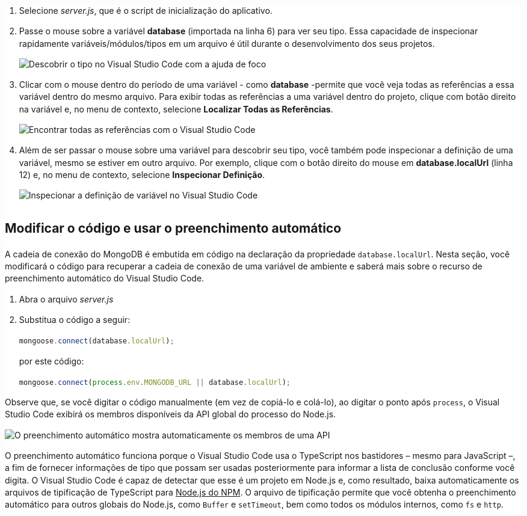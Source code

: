 1. Selecione *server.js*, que é o script de inicialização do aplicativo.

1. Passe o mouse sobre a variável **database** (importada na linha 6) para ver seu tipo. Essa capacidade de inspecionar rapidamente variáveis/módulos/tipos em um arquivo é útil durante o desenvolvimento dos seus projetos. 

    ![Descobrir o tipo no Visual Studio Code com a ajuda de foco](./media/node-howto-e2e/visual-studio-code-hover-help.png)

1. Clicar com o mouse dentro do período de uma variável - como **database** -permite que você veja todas as referências a essa variável dentro do mesmo arquivo. Para exibir todas as referências a uma variável dentro do projeto, clique com botão direito na variável e, no menu de contexto, selecione **Localizar Todas as Referências**.

    ![Encontrar todas as referências com o Visual Studio Code](./media/node-howto-e2e/visual-studio-code-find-all-references.png)

1. Além de ser passar o mouse sobre uma variável para descobrir seu tipo, você também pode inspecionar a definição de uma variável, mesmo se estiver em outro arquivo. Por exemplo, clique com o botão direito do mouse em **database.localUrl** (linha 12) e, no menu de contexto, selecione **Inspecionar Definição**.

    ![Inspecionar a definição de variável no Visual Studio Code](./media/node-howto-e2e/visual-studio-code-peek-definition.png)

## <a name="modifying-the-code-and-using-autocompletion"></a>Modificar o código e usar o preenchimento automático

A cadeia de conexão do MongoDB é embutida em código na declaração da propriedade `database.localUrl`. Nesta seção, você modificará o código para recuperar a cadeia de conexão de uma variável de ambiente e saberá mais sobre o recurso de preenchimento automático do Visual Studio Code.  

1. Abra o arquivo *server.js*

1. Substitua o código a seguir:

    ```javascript
    mongoose.connect(database.localUrl);
    ```

    por este código:

    ```javascript
    mongoose.connect(process.env.MONGODB_URL || database.localUrl);
    ```

Observe que, se você digitar o código manualmente (em vez de copiá-lo e colá-lo), ao digitar o ponto após `process`, o Visual Studio Code exibirá os membros disponíveis da API global do processo do Node.js.

![O preenchimento automático mostra automaticamente os membros de uma API](./media/node-howto-e2e/visual-studio-code-process-env.png)

O preenchimento automático funciona porque o Visual Studio Code usa o TypeScript nos bastidores – mesmo para JavaScript –, a fim de fornecer informações de tipo que possam ser usadas posteriormente para informar a lista de conclusão conforme você digita. O Visual Studio Code é capaz de detectar que esse é um projeto em Node.js e, como resultado, baixa automaticamente os arquivos de tipificação de TypeScript para [Node.js do NPM](https://www.npmjs.com/package/@types/node). O arquivo de tipificação permite que você obtenha o preenchimento automático para outros globais do Node.js, como `Buffer` e `setTimeout`, bem como todos os módulos internos, como `fs` e `http`.
